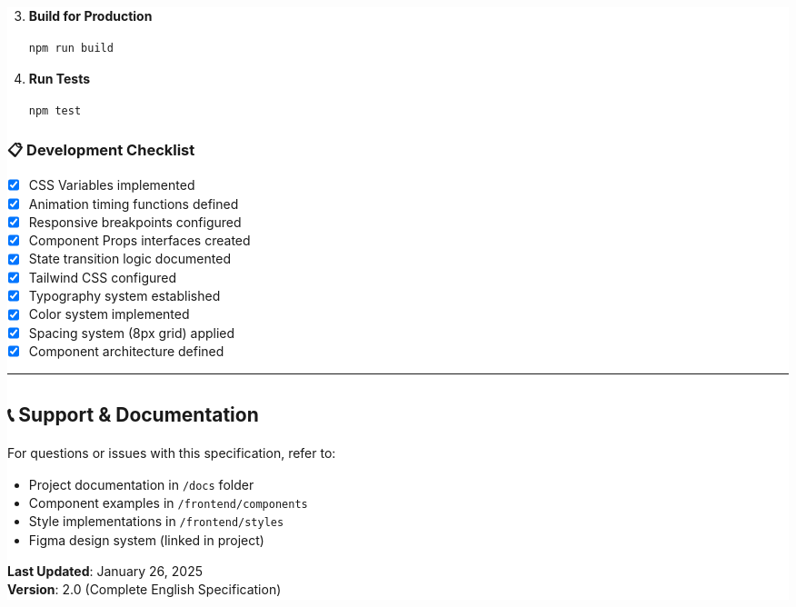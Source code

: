 3. **Build for Production**
   ```bash
   npm run build
   ```

4. **Run Tests**
   ```bash
   npm test
   ```

### 📋 Development Checklist

- [x] CSS Variables implemented
- [x] Animation timing functions defined
- [x] Responsive breakpoints configured
- [x] Component Props interfaces created
- [x] State transition logic documented
- [x] Tailwind CSS configured
- [x] Typography system established
- [x] Color system implemented
- [x] Spacing system (8px grid) applied
- [x] Component architecture defined

---

## 📞 Support & Documentation

For questions or issues with this specification, refer to:

- Project documentation in `/docs` folder
- Component examples in `/frontend/components`
- Style implementations in `/frontend/styles`
- Figma design system (linked in project)

**Last Updated**: January 26, 2025  
**Version**: 2.0 (Complete English Specification)
